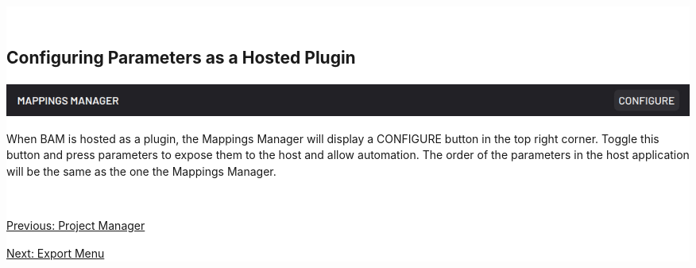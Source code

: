 <br>

## Configuring Parameters as a Hosted Plugin

<img src="/bam/images/midi-mappings/bam-beat-maker-midi-mapping-manager-configure.png" width="1000" alt="MIDI mapped parameters" />

<br>

When BAM is hosted as a plugin, the Mappings Manager will display a CONFIGURE button in the top right corner. Toggle this button and press parameters to expose them to the host and allow automation. The order of the parameters in the host application will be the same as the one the Mappings Manager.

<br>

[Previous: Project Manager](project-manager)

[Next: Export Menu](export-menu)